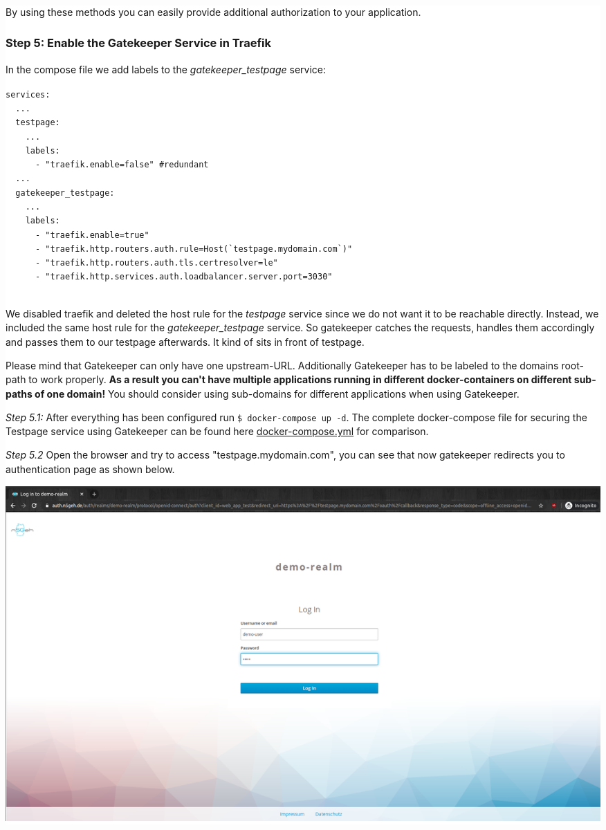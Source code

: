 By using these methods you can easily provide additional authorization to your application.

### Step 5: Enable the Gatekeeper Service in Traefik

In the compose file we add labels to the *gatekeeper_testpage* service:
```
services:
  ...
  testpage:
    ...
    labels:
      - "traefik.enable=false" #redundant
  ...
  gatekeeper_testpage:
    ...
    labels:
      - "traefik.enable=true"
      - "traefik.http.routers.auth.rule=Host(`testpage.mydomain.com`)"
      - "traefik.http.routers.auth.tls.certresolver=le"
      - "traefik.http.services.auth.loadbalancer.server.port=3030"
      
```
We disabled traefik and deleted the host rule for the *testpage* service since we do not want it to be reachable directly. Instead, we included the same host rule for the *gatekeeper_testpage* service. So gatekeeper catches the requests, handles them accordingly and passes them to our testpage afterwards. It kind of sits in front of testpage.

Please mind that Gatekeeper can only have one upstream-URL. Additionally Gatekeeper has to be labeled to the domains root-path to work properly. **As a result you can't have multiple applications running in different docker-containers on different sub-paths of one domain!** You should consider using sub-domains for different applications when using Gatekeeper. 

*Step 5.1:* After everything has been configured run `$ docker-compose up -d`. The complete docker-compose file for securing the Testpage service using Gatekeeper can be found here [docker-compose.yml](tutorial/3.%20Securing%20Testpage%20with%20Gatekeeper/docker-compose.yml) for comparison.

*Step 5.2* Open the browser and try to access "testpage.mydomain.com", you can see that now gatekeeper redirects you to authentication page as shown below.

![Gatekeeper Login](tutorial/3.%20Securing%20Testpage%20with%20Gatekeeper/images/gatekeeper.png)
